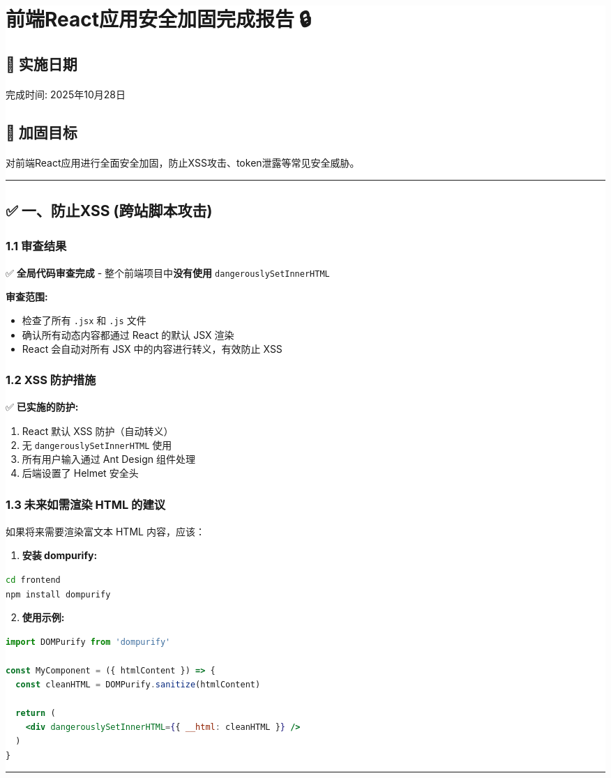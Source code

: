 # 前端React应用安全加固完成报告 🔒

## 📅 实施日期
完成时间: 2025年10月28日

## 🎯 加固目标
对前端React应用进行全面安全加固，防止XSS攻击、token泄露等常见安全威胁。

---

## ✅ 一、防止XSS (跨站脚本攻击)

### 1.1 审查结果
✅ **全局代码审查完成** - 整个前端项目中**没有使用** `dangerouslySetInnerHTML`

**审查范围:**
- 检查了所有 `.jsx` 和 `.js` 文件
- 确认所有动态内容都通过 React 的默认 JSX 渲染
- React 会自动对所有 JSX 中的内容进行转义，有效防止 XSS

### 1.2 XSS 防护措施
✅ **已实施的防护:**
1. React 默认 XSS 防护（自动转义）
2. 无 `dangerouslySetInnerHTML` 使用
3. 所有用户输入通过 Ant Design 组件处理
4. 后端设置了 Helmet 安全头

### 1.3 未来如需渲染 HTML 的建议
如果将来需要渲染富文本 HTML 内容，应该：

1. **安装 dompurify:**
```bash
cd frontend
npm install dompurify
```

2. **使用示例:**
```jsx
import DOMPurify from 'dompurify'

const MyComponent = ({ htmlContent }) => {
  const cleanHTML = DOMPurify.sanitize(htmlContent)
  
  return (
    <div dangerouslySetInnerHTML={{ __html: cleanHTML }} />
  )
}
```

---
